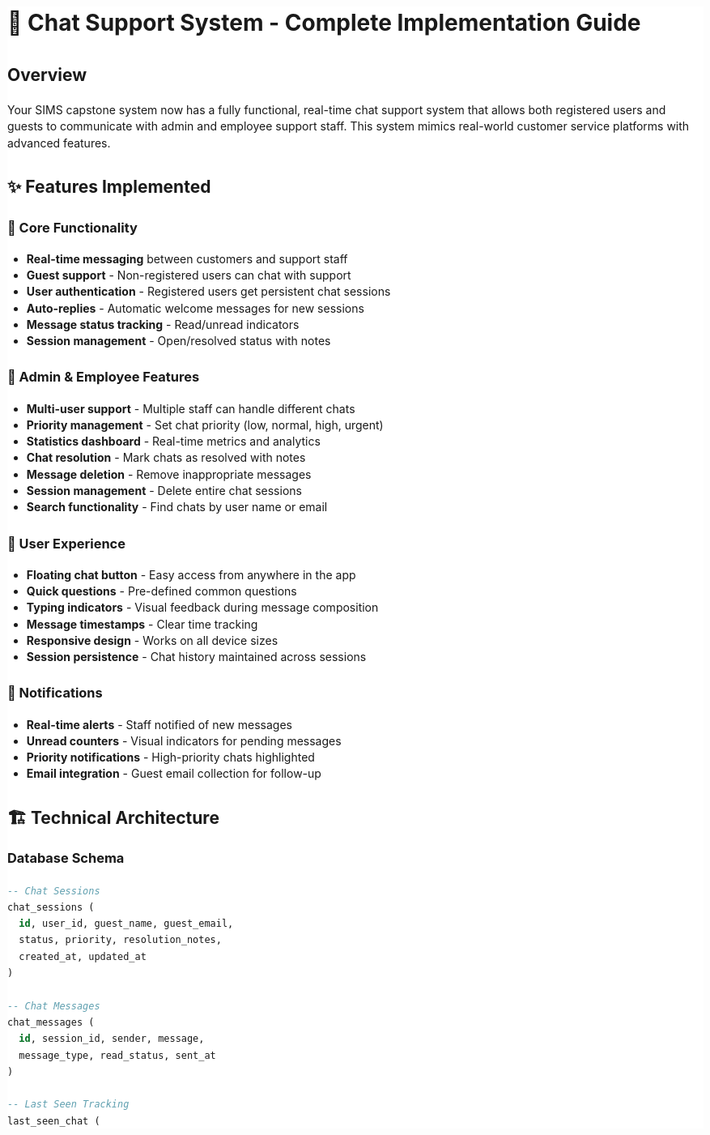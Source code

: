 # 🎉 Chat Support System - Complete Implementation Guide

## Overview
Your SIMS capstone system now has a fully functional, real-time chat support system that allows both registered users and guests to communicate with admin and employee support staff. This system mimics real-world customer service platforms with advanced features.

## ✨ Features Implemented

### 🚀 Core Functionality
- **Real-time messaging** between customers and support staff
- **Guest support** - Non-registered users can chat with support
- **User authentication** - Registered users get persistent chat sessions
- **Auto-replies** - Automatic welcome messages for new sessions
- **Message status tracking** - Read/unread indicators
- **Session management** - Open/resolved status with notes

### 🎯 Admin & Employee Features
- **Multi-user support** - Multiple staff can handle different chats
- **Priority management** - Set chat priority (low, normal, high, urgent)
- **Statistics dashboard** - Real-time metrics and analytics
- **Chat resolution** - Mark chats as resolved with notes
- **Message deletion** - Remove inappropriate messages
- **Session management** - Delete entire chat sessions
- **Search functionality** - Find chats by user name or email

### 💬 User Experience
- **Floating chat button** - Easy access from anywhere in the app
- **Quick questions** - Pre-defined common questions
- **Typing indicators** - Visual feedback during message composition
- **Message timestamps** - Clear time tracking
- **Responsive design** - Works on all device sizes
- **Session persistence** - Chat history maintained across sessions

### 🔔 Notifications
- **Real-time alerts** - Staff notified of new messages
- **Unread counters** - Visual indicators for pending messages
- **Priority notifications** - High-priority chats highlighted
- **Email integration** - Guest email collection for follow-up

## 🏗️ Technical Architecture

### Database Schema
```sql
-- Chat Sessions
chat_sessions (
  id, user_id, guest_name, guest_email, 
  status, priority, resolution_notes,
  created_at, updated_at
)

-- Chat Messages  
chat_messages (
  id, session_id, sender, message,
  message_type, read_status, sent_at
)

-- Last Seen Tracking
last_seen_chat (
```